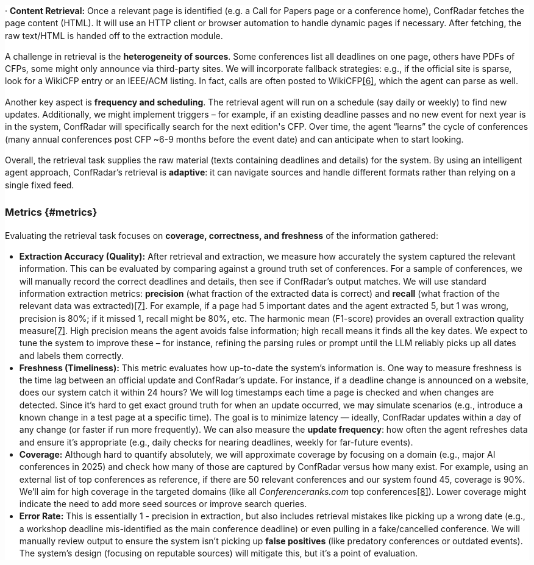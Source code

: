 ·       **Content Retrieval:** Once a relevant page is identified (e.g. a Call for Papers page or a conference home), ConfRadar fetches the page content (HTML). It will use an HTTP client or browser automation to handle dynamic pages if necessary. After fetching, the raw text/HTML is handed off to the extraction module.

A challenge in retrieval is the **heterogeneity of sources**. Some conferences list all deadlines on one page, others have PDFs of CFPs, some might only announce via third-party sites. We will incorporate fallback strategies: e.g., if the official site is sparse, look for a WikiCFP entry or an IEEE/ACM listing. In fact, calls are often posted to WikiCFP[\[6\]](https://datascience.codata.org/articles/1400/files/submission/proof/1400-1-10324-4-10-20220406.pdf#:~:text=match%20at%20L365%20sending%20out,such%20as%20WikiCFP%20or%20EasyChair), which the agent can parse as well.

Another key aspect is **frequency and scheduling**. The retrieval agent will run on a schedule (say daily or weekly) to find new updates. Additionally, we might implement triggers – for example, if an existing deadline passes and no new event for next year is in the system, ConfRadar will specifically search for the next edition's CFP. Over time, the agent “learns” the cycle of conferences (many annual conferences post CFP \~6-9 months before the event date) and can anticipate when to start looking.

Overall, the retrieval task supplies the raw material (texts containing deadlines and details) for the system. By using an intelligent agent approach, ConfRadar’s retrieval is **adaptive**: it can navigate sources and handle different formats rather than relying on a single fixed feed.

### **Metrics** {#metrics}

Evaluating the retrieval task focuses on **coverage, correctness, and freshness** of the information gathered:

* **Extraction Accuracy (Quality):** After retrieval and extraction, we measure how accurately the system captured the relevant information. This can be evaluated by comparing against a ground truth set of conferences. For a sample of conferences, we will manually record the correct deadlines and details, then see if ConfRadar’s output matches. We will use standard information extraction metrics: **precision** (what fraction of the extracted data is correct) and **recall** (what fraction of the relevant data was extracted)[\[7\]](https://www.researchgate.net/figure/Precision-recall-and-F1-measure-for-information-extractors-under-different-levels-of_fig2_282004790#:~:text=,39%5D.). For example, if a page had 5 important dates and the agent extracted 5, but 1 was wrong, precision is 80%; if it missed 1, recall might be 80%, etc. The harmonic mean (F1-score) provides an overall extraction quality measure[\[7\]](https://www.researchgate.net/figure/Precision-recall-and-F1-measure-for-information-extractors-under-different-levels-of_fig2_282004790#:~:text=,39%5D.). High precision means the agent avoids false information; high recall means it finds all the key dates. We expect to tune the system to improve these – for instance, refining the parsing rules or prompt until the LLM reliably picks up all dates and labels them correctly.  
* **Freshness (Timeliness):** This metric evaluates how up-to-date the system’s information is. One way to measure freshness is the time lag between an official update and ConfRadar’s update. For instance, if a deadline change is announced on a website, does our system catch it within 24 hours? We will log timestamps each time a page is checked and when changes are detected. Since it’s hard to get exact ground truth for when an update occurred, we may simulate scenarios (e.g., introduce a known change in a test page at a specific time). The goal is to minimize latency — ideally, ConfRadar updates within a day of any change (or faster if run more frequently). We can also measure the **update frequency**: how often the agent refreshes data and ensure it’s appropriate (e.g., daily checks for nearing deadlines, weekly for far-future events).  
* **Coverage:** Although hard to quantify absolutely, we will approximate coverage by focusing on a domain (e.g., major AI conferences in 2025\) and check how many of those are captured by ConfRadar versus how many exist. For example, using an external list of top conferences as reference, if there are 50 relevant conferences and our system found 45, coverage is 90%. We’ll aim for high coverage in the targeted domains (like all *Conferenceranks.com* top conferences[\[8\]](https://github.com/paperswithcode/ai-deadlines#:~:text=Contributions%20are%20very%20welcome%21)). Lower coverage might indicate the need to add more seed sources or improve search queries.  
* **Error Rate:** This is essentially 1 \- precision in extraction, but also includes retrieval mistakes like picking up a wrong date (e.g., a workshop deadline mis-identified as the main conference deadline) or even pulling in a fake/cancelled conference. We will manually review output to ensure the system isn’t picking up **false positives** (like predatory conferences or outdated events). The system’s design (focusing on reputable sources) will mitigate this, but it’s a point of evaluation.
